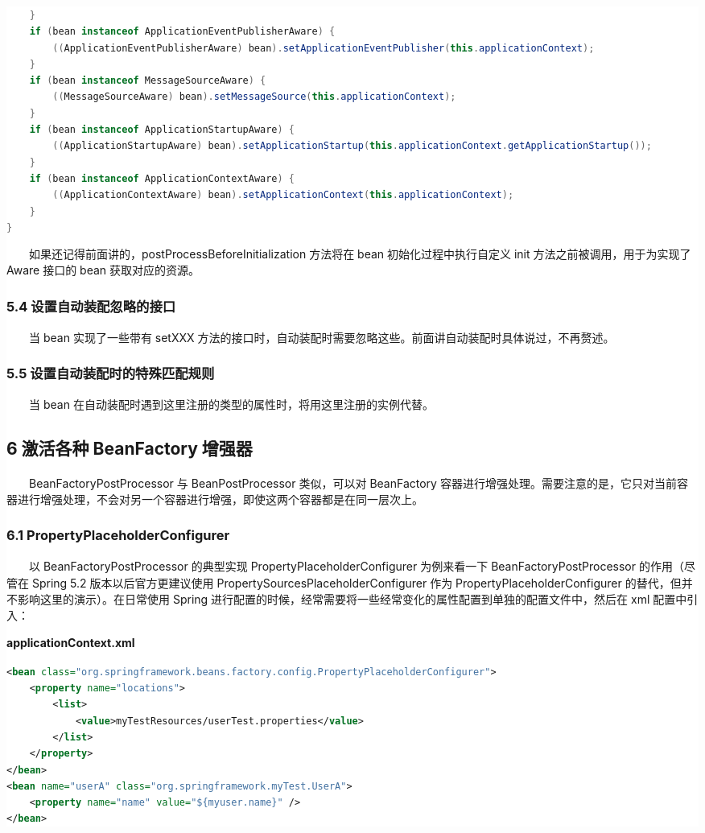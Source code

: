 ```java
	}
	if (bean instanceof ApplicationEventPublisherAware) {
		((ApplicationEventPublisherAware) bean).setApplicationEventPublisher(this.applicationContext);
	}
	if (bean instanceof MessageSourceAware) {
		((MessageSourceAware) bean).setMessageSource(this.applicationContext);
	}
	if (bean instanceof ApplicationStartupAware) {
		((ApplicationStartupAware) bean).setApplicationStartup(this.applicationContext.getApplicationStartup());
	}
	if (bean instanceof ApplicationContextAware) {
		((ApplicationContextAware) bean).setApplicationContext(this.applicationContext);
	}
}
```

&emsp;&emsp;如果还记得前面讲的，postProcessBeforeInitialization 方法将在 bean 初始化过程中执行自定义 init 方法之前被调用，用于为实现了 Aware 接口的 bean 获取对应的资源。

### 5.4 设置自动装配忽略的接口

&emsp;&emsp;当 bean 实现了一些带有 setXXX 方法的接口时，自动装配时需要忽略这些。前面讲自动装配时具体说过，不再赘述。

### 5.5 设置自动装配时的特殊匹配规则

&emsp;&emsp;当 bean 在自动装配时遇到这里注册的类型的属性时，将用这里注册的实例代替。

## 6 激活各种 BeanFactory 增强器

&emsp;&emsp;BeanFactoryPostProcessor 与 BeanPostProcessor 类似，可以对 BeanFactory 容器进行增强处理。需要注意的是，它只对当前容器进行增强处理，不会对另一个容器进行增强，即使这两个容器都是在同一层次上。

### 6.1 PropertyPlaceholderConfigurer

&emsp;&emsp;以 BeanFactoryPostProcessor 的典型实现 PropertyPlaceholderConfigurer 为例来看一下 BeanFactoryPostProcessor 的作用（尽管在 Spring 5.2 版本以后官方更建议使用 PropertySourcesPlaceholderConfigurer 作为 PropertyPlaceholderConfigurer 的替代，但并不影响这里的演示）。在日常使用 Spring 进行配置的时候，经常需要将一些经常变化的属性配置到单独的配置文件中，然后在 xml 配置中引入：

**applicationContext.xml**

```xml
<bean class="org.springframework.beans.factory.config.PropertyPlaceholderConfigurer">
	<property name="locations">
		<list>
			<value>myTestResources/userTest.properties</value>
		</list>
	</property>
</bean>
<bean name="userA" class="org.springframework.myTest.UserA">
	<property name="name" value="${myuser.name}" />
</bean>
```
